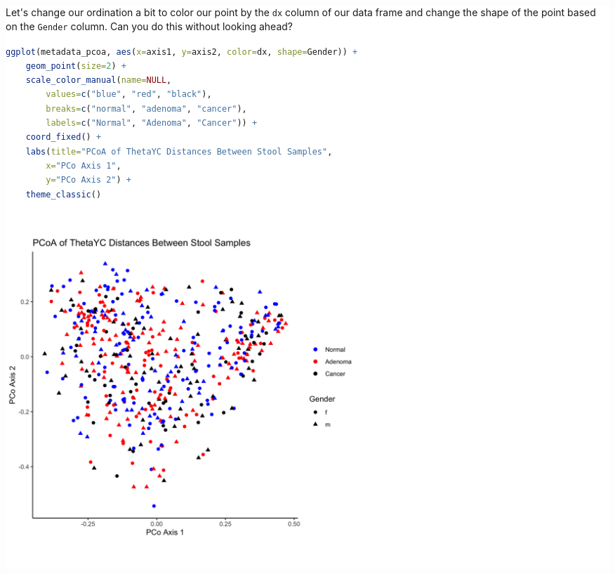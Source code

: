 Let's change our ordination a bit to color our point by the `dx` column of our data frame and change the shape of the point based on the `Gender` column. Can you do this without looking ahead?


```r
ggplot(metadata_pcoa, aes(x=axis1, y=axis2, color=dx, shape=Gender)) +
	geom_point(size=2) +
	scale_color_manual(name=NULL,
		values=c("blue", "red", "black"),
		breaks=c("normal", "adenoma", "cancer"),
		labels=c("Normal", "Adenoma", "Cancer")) +
	coord_fixed() +
	labs(title="PCoA of ThetaYC Distances Between Stool Samples",
		x="PCo Axis 1",
		y="PCo Axis 2") +
	theme_classic()
```

<img src="assets/images/02_scatter_plots//unnamed-chunk-21-1.png" title="plot of chunk unnamed-chunk-21" alt="plot of chunk unnamed-chunk-21" width="504" />
